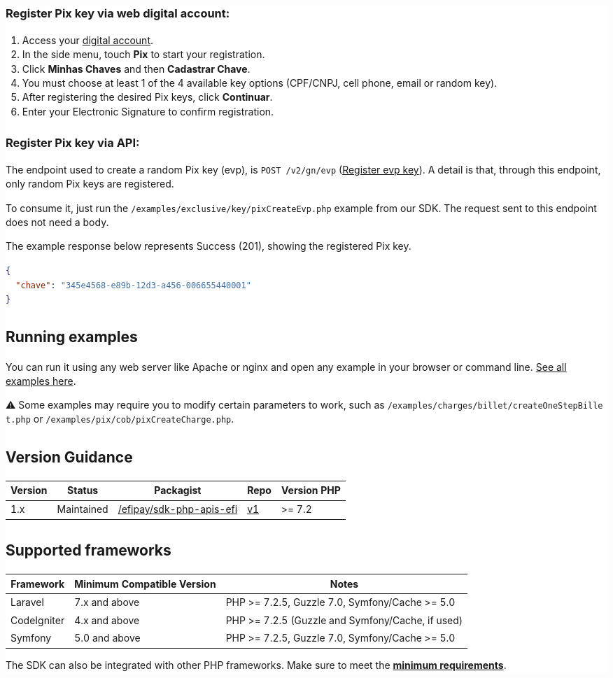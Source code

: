 ### **Register Pix key via web digital account:**

1. Access your [digital account](https://app.sejaefi.com.br/).
2. In the side menu, touch **Pix** to start your registration.
3. Click **Minhas Chaves** and then **Cadastrar Chave**.
4. You must choose at least 1 of the 4 available key options (CPF/CNPJ, cell phone, email or random key).
5. After registering the desired Pix keys, click **Continuar**.
6. Enter your Electronic Signature to confirm registration.

### **Register Pix key via API:**
The endpoint used to create a random Pix key (evp), is `POST /v2/gn/evp` ([Register evp key](https://dev.sejaefi.com.br/docs/api-pix-endpoints#section-criar-chave-evp)). A detail is that, through this endpoint, only random Pix keys are registered.

To consume it, just run the `/examples/exclusive/key/pixCreateEvp.php` example from our SDK. The request sent to this endpoint does not need a body.

The example response below represents Success (201), showing the registered Pix key.
```json
{
  "chave": "345e4568-e89b-12d3-a456-006655440001"
}
```


## **Running examples**
You can run it using any web server like Apache or nginx and open any example in your browser or command line. [See all examples here](https://github.com/efipay/sdk-php-apis-efi/tree/main/examples).

⚠️ Some examples may require you to modify certain parameters to work, such as `/examples/charges/billet/createOneStepBillet.php` or `/examples/pix/cob/pixCreateCharge.php`.


## **Version Guidance**

| Version | Status | Packagist | Repo | Version PHP |
| --- | --- | --- | --- | --- |
| 1.x | Maintained | [/efipay/sdk-php-apis-efi](https://packagist.org/packages/efipay/sdk-php-apis-efi) | [v1](https://github.com/efipay/sdk-php-apis-efi) | \>= 7.2 |

## **Supported frameworks**

| Framework     | Minimum Compatible Version | Notes                                        |
|---------------|--------------------------|-----------------------------------------------|
| Laravel       | 7.x and above             | PHP >= 7.2.5, Guzzle 7.0, Symfony/Cache >= 5.0 |
| CodeIgniter   | 4.x and above             | PHP >= 7.2.5 (Guzzle and Symfony/Cache, if used)|
| Symfony       | 5.0 and above             | PHP >= 7.2.5, Guzzle 7.0, Symfony/Cache >= 5.0 |

The SDK can also be integrated with other PHP frameworks. Make sure to meet the [**minimum requirements**](#requirements).
